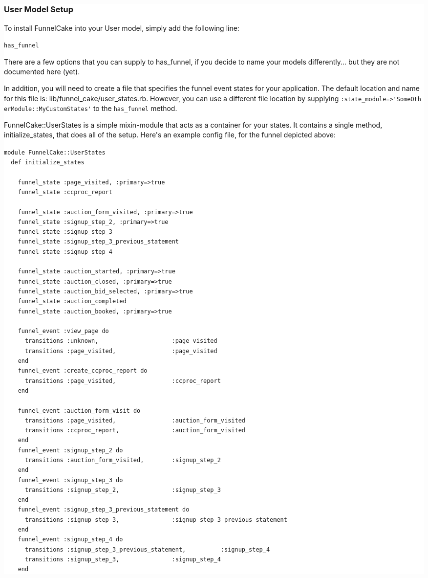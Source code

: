 ### User Model Setup

To install FunnelCake into your User model, simply add the following line:

	has_funnel

There are a few options that you can supply to has_funnel, if you decide to name your models differently... but they are not documented here (yet).

In addition, you will need to create a file that specifies the funnel event states for your application.  The default location and name for this file is:  lib/funnel_cake/user_states.rb.  However, you can use a different file location by supplying `:state_module=>'SomeOtherModule::MyCustomStates'` to the `has_funnel` method.

FunnelCake::UserStates is a simple mixin-module that acts as a container for your states.  It contains a single method, initialize_states, that does all of the setup.  Here's an example config file, for the funnel depicted above:

	module FunnelCake::UserStates
	  def initialize_states

	    funnel_state :page_visited, :primary=>true
	    funnel_state :ccproc_report

	    funnel_state :auction_form_visited, :primary=>true
	    funnel_state :signup_step_2, :primary=>true
	    funnel_state :signup_step_3
	    funnel_state :signup_step_3_previous_statement
	    funnel_state :signup_step_4

	    funnel_state :auction_started, :primary=>true
	    funnel_state :auction_closed, :primary=>true
	    funnel_state :auction_bid_selected, :primary=>true
	    funnel_state :auction_completed
	    funnel_state :auction_booked, :primary=>true

	    funnel_event :view_page do
	      transitions :unknown,                     :page_visited
	      transitions :page_visited,                :page_visited
	    end
	    funnel_event :create_ccproc_report do
	      transitions :page_visited,                :ccproc_report
	    end

	    funnel_event :auction_form_visit do
	      transitions :page_visited,                :auction_form_visited
	      transitions :ccproc_report,               :auction_form_visited
	    end
	    funnel_event :signup_step_2 do
	      transitions :auction_form_visited,        :signup_step_2
	    end
	    funnel_event :signup_step_3 do
	      transitions :signup_step_2,               :signup_step_3
	    end
	    funnel_event :signup_step_3_previous_statement do
	      transitions :signup_step_3,               :signup_step_3_previous_statement
	    end
	    funnel_event :signup_step_4 do
	      transitions :signup_step_3_previous_statement,          :signup_step_4
	      transitions :signup_step_3,               :signup_step_4
	    end
